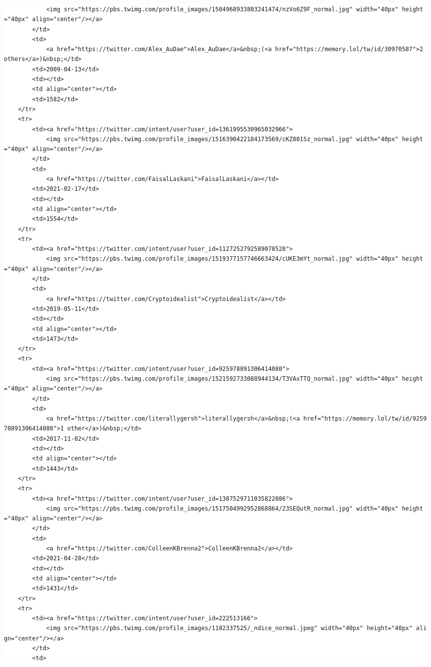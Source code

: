                 <img src="https://pbs.twimg.com/profile_images/1504968933803241474/nzVo6Z9F_normal.jpg" width="40px" height="40px" align="center"/></a>
            </td>
            <td>
                <a href="https://twitter.com/Alex_AuDae">Alex_AuDae</a>&nbsp;(<a href="https://memory.lol/tw/id/30970587">2 others</a>)&nbsp;</td>
            <td>2009-04-13</td>
            <td></td>
            <td align="center"></td>
            <td>1582</td>
        </tr>
        <tr>
            <td><a href="https://twitter.com/intent/user?user_id=1361995530965032966">
                <img src="https://pbs.twimg.com/profile_images/1516390422184173569/cKZ801Sz_normal.jpg" width="40px" height="40px" align="center"/></a>
            </td>
            <td>
                <a href="https://twitter.com/FaisalLaskani">FaisalLaskani</a></td>
            <td>2021-02-17</td>
            <td></td>
            <td align="center"></td>
            <td>1554</td>
        </tr>
        <tr>
            <td><a href="https://twitter.com/intent/user?user_id=1127252792589078528">
                <img src="https://pbs.twimg.com/profile_images/1519377157746663424/cUKE3mYt_normal.jpg" width="40px" height="40px" align="center"/></a>
            </td>
            <td>
                <a href="https://twitter.com/Cryptoidealist">Cryptoidealist</a></td>
            <td>2019-05-11</td>
            <td></td>
            <td align="center"></td>
            <td>1473</td>
        </tr>
        <tr>
            <td><a href="https://twitter.com/intent/user?user_id=925978891306414080">
                <img src="https://pbs.twimg.com/profile_images/1521592733088944134/T3VAxTTQ_normal.jpg" width="40px" height="40px" align="center"/></a>
            </td>
            <td>
                <a href="https://twitter.com/literallygersh">literallygersh</a>&nbsp;(<a href="https://memory.lol/tw/id/925978891306414080">1 other</a>)&nbsp;</td>
            <td>2017-11-02</td>
            <td></td>
            <td align="center"></td>
            <td>1443</td>
        </tr>
        <tr>
            <td><a href="https://twitter.com/intent/user?user_id=1387529711035822086">
                <img src="https://pbs.twimg.com/profile_images/1517504992952868864/23SEQutR_normal.jpg" width="40px" height="40px" align="center"/></a>
            </td>
            <td>
                <a href="https://twitter.com/ColleenKBrenna2">ColleenKBrenna2</a></td>
            <td>2021-04-28</td>
            <td></td>
            <td align="center"></td>
            <td>1431</td>
        </tr>
        <tr>
            <td><a href="https://twitter.com/intent/user?user_id=222513166">
                <img src="https://pbs.twimg.com/profile_images/1182337525/_ndice_normal.jpeg" width="40px" height="40px" align="center"/></a>
            </td>
            <td>